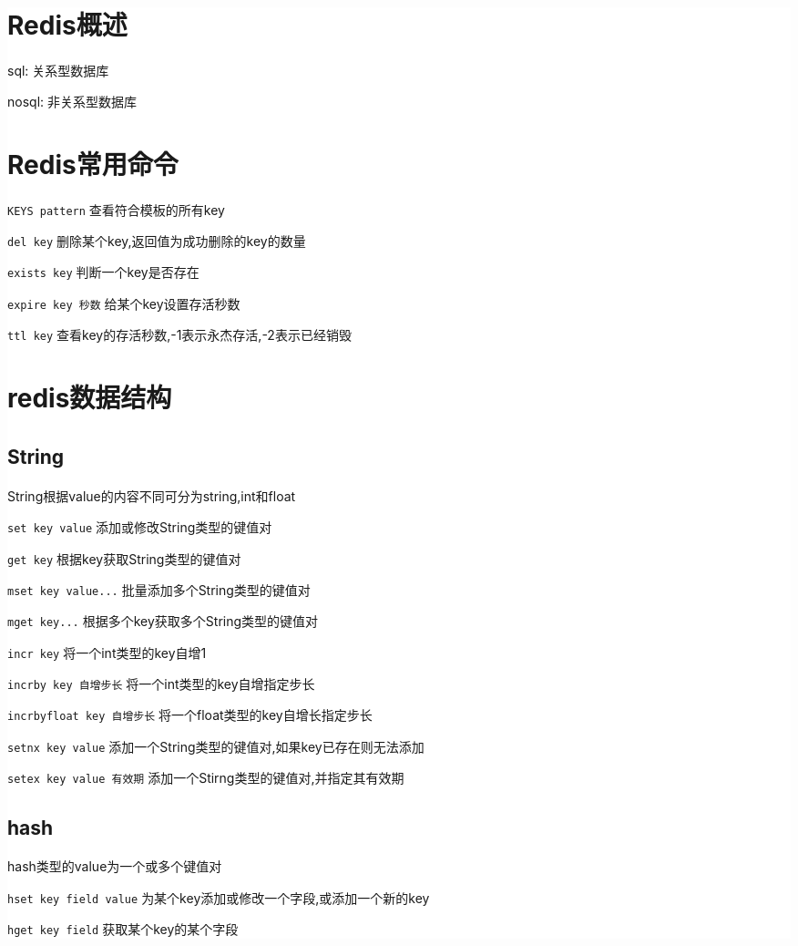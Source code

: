 # Redis概述

sql: 关系型数据库

nosql: 非关系型数据库



# Redis常用命令

`KEYS pattern` 查看符合模板的所有key

`del key` 删除某个key,返回值为成功删除的key的数量

`exists key` 判断一个key是否存在

`expire key 秒数` 给某个key设置存活秒数

`ttl key` 查看key的存活秒数,-1表示永杰存活,-2表示已经销毁



# redis数据结构



## String

String根据value的内容不同可分为string,int和float

`set key value` 添加或修改String类型的键值对

`get key` 根据key获取String类型的键值对

`mset key value...` 批量添加多个String类型的键值对

`mget key...` 根据多个key获取多个String类型的键值对

`incr key` 将一个int类型的key自增1

`incrby key 自增步长` 将一个int类型的key自增指定步长

`incrbyfloat key 自增步长` 将一个float类型的key自增长指定步长

`setnx key value` 添加一个String类型的键值对,如果key已存在则无法添加

`setex key value 有效期` 添加一个Stirng类型的键值对,并指定其有效期





## hash

hash类型的value为一个或多个键值对

`hset key field value` 为某个key添加或修改一个字段,或添加一个新的key

`hget key field` 获取某个key的某个字段
